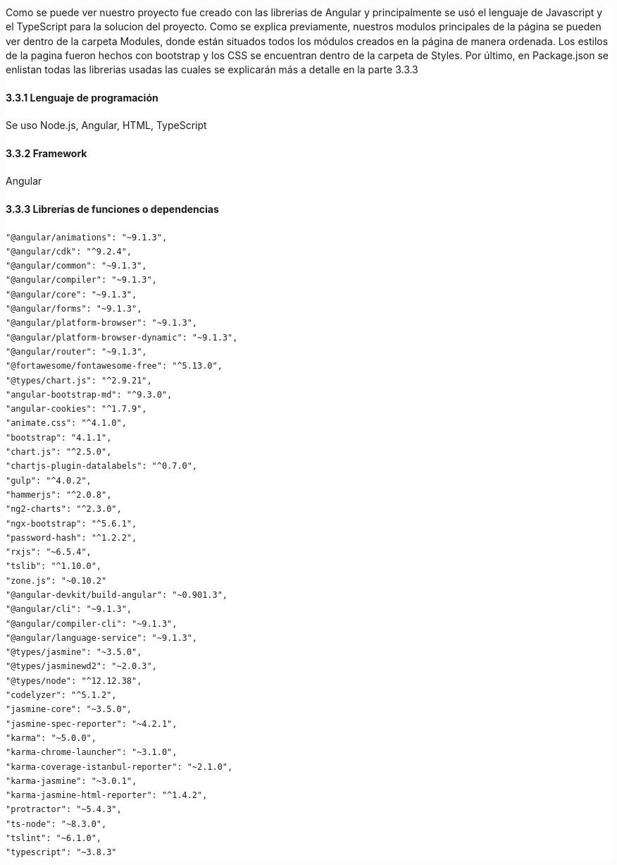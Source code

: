 Como se puede ver nuestro proyecto fue creado con las librerias de Angular y principalmente se usó el lenguaje de Javascript y el TypeScript para la solucion del proyecto.
Como se explica previamente, nuestros modulos principales de la página se pueden ver dentro de la carpeta Modules, donde están situados todos los módulos creados en la página de manera ordenada. Los estilos de la pagina fueron hechos con bootstrap y los CSS se encuentran dentro de la carpeta de Styles.
Por último, en Package.json se enlistan todas las librerias usadas las cuales se explicarán más a detalle en la parte 3.3.3


#### 3.3.1 Lenguaje de programación

Se uso Node.js, Angular, HTML, TypeScript

#### 3.3.2 Framework

Angular

#### 3.3.3 Librerías de funciones o dependencias

    "@angular/animations": "~9.1.3",
    "@angular/cdk": "^9.2.4",
    "@angular/common": "~9.1.3",
    "@angular/compiler": "~9.1.3",
    "@angular/core": "~9.1.3",
    "@angular/forms": "~9.1.3",
    "@angular/platform-browser": "~9.1.3",
    "@angular/platform-browser-dynamic": "~9.1.3",
    "@angular/router": "~9.1.3",
    "@fortawesome/fontawesome-free": "^5.13.0",
    "@types/chart.js": "^2.9.21",
    "angular-bootstrap-md": "^9.3.0",
    "angular-cookies": "^1.7.9",
    "animate.css": "^4.1.0",
    "bootstrap": "4.1.1",
    "chart.js": "^2.5.0",
    "chartjs-plugin-datalabels": "^0.7.0",
    "gulp": "^4.0.2",
    "hammerjs": "^2.0.8",
    "ng2-charts": "^2.3.0",
    "ngx-bootstrap": "^5.6.1",
    "password-hash": "^1.2.2",
    "rxjs": "~6.5.4",
    "tslib": "^1.10.0",
    "zone.js": "~0.10.2"
    "@angular-devkit/build-angular": "~0.901.3",
    "@angular/cli": "~9.1.3",
    "@angular/compiler-cli": "~9.1.3",
    "@angular/language-service": "~9.1.3",
    "@types/jasmine": "~3.5.0",
    "@types/jasminewd2": "~2.0.3",
    "@types/node": "^12.12.38",
    "codelyzer": "^5.1.2",
    "jasmine-core": "~3.5.0",
    "jasmine-spec-reporter": "~4.2.1",
    "karma": "~5.0.0",
    "karma-chrome-launcher": "~3.1.0",
    "karma-coverage-istanbul-reporter": "~2.1.0",
    "karma-jasmine": "~3.0.1",
    "karma-jasmine-html-reporter": "^1.4.2",
    "protractor": "~5.4.3",
    "ts-node": "~8.3.0",
    "tslint": "~6.1.0",
    "typescript": "~3.8.3"
